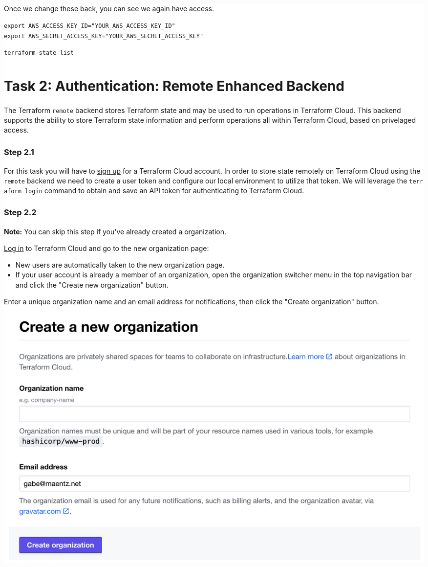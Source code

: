 Once we change these back, you can see we again have access.

```shell
export AWS_ACCESS_KEY_ID="YOUR_AWS_ACCESS_KEY_ID"
export AWS_SECRET_ACCESS_KEY="YOUR_AWS_SECRET_ACCESS_KEY"
```

```shell
terraform state list
```

# Task 2: Authentication: Remote Enhanced Backend

The Terraform `remote` backend stores Terraform state and may be used to run operations in Terraform Cloud. This backend supports the ability to store Terraform state information and perform operations all within Terraform Cloud, based on privelaged access.

### Step 2.1

For this task you will have to [sign up](https://app.terraform.io/signup/account) for a Terraform Cloud account. In order to store state remotely on Terraform Cloud using the `remote` backend we need to create a user token and configure our local environment to utilize that token. We will leverage the `terraform login` command to obtain and save an API token for authenticating to Terraform Cloud.

### Step 2.2

**Note:** You can skip this step if you've already created a organization.

[Log in](https://app.terraform.io) to Terraform Cloud and go to the new organization page:

- New users are automatically taken to the new organization page.
- If your user account is already a member of an organization, open the organization switcher menu in the top navigation bar and click the "Create new organization" button.

Enter a unique organization name and an email address for notifications, then click the "Create organization" button.

![New Organization](img/new_tfc_org.png)
